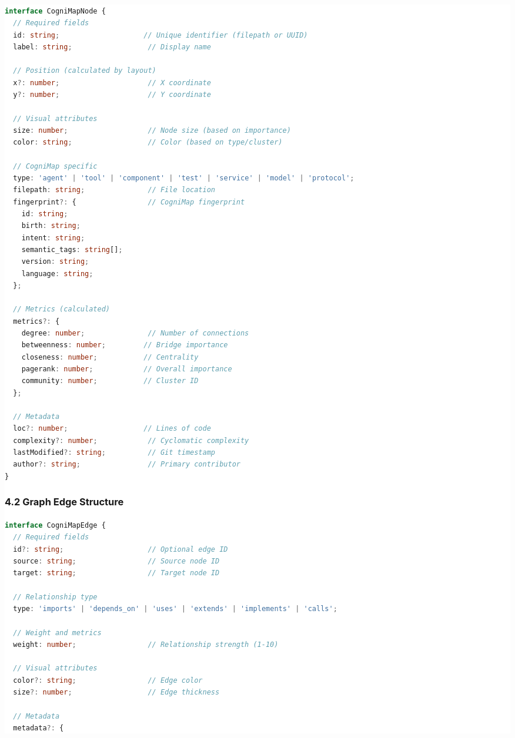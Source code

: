 ```typescript
interface CogniMapNode {
  // Required fields
  id: string;                    // Unique identifier (filepath or UUID)
  label: string;                  // Display name
  
  // Position (calculated by layout)
  x?: number;                     // X coordinate
  y?: number;                     // Y coordinate
  
  // Visual attributes
  size: number;                   // Node size (based on importance)
  color: string;                  // Color (based on type/cluster)
  
  // CogniMap specific
  type: 'agent' | 'tool' | 'component' | 'test' | 'service' | 'model' | 'protocol';
  filepath: string;               // File location
  fingerprint?: {                 // CogniMap fingerprint
    id: string;
    birth: string;
    intent: string;
    semantic_tags: string[];
    version: string;
    language: string;
  };
  
  // Metrics (calculated)
  metrics?: {
    degree: number;               // Number of connections
    betweenness: number;         // Bridge importance
    closeness: number;           // Centrality
    pagerank: number;            // Overall importance
    community: number;           // Cluster ID
  };
  
  // Metadata
  loc?: number;                  // Lines of code
  complexity?: number;            // Cyclomatic complexity
  lastModified?: string;          // Git timestamp
  author?: string;                // Primary contributor
}
```

### 4.2 Graph Edge Structure

```typescript
interface CogniMapEdge {
  // Required fields
  id?: string;                    // Optional edge ID
  source: string;                 // Source node ID
  target: string;                 // Target node ID
  
  // Relationship type
  type: 'imports' | 'depends_on' | 'uses' | 'extends' | 'implements' | 'calls';
  
  // Weight and metrics
  weight: number;                 // Relationship strength (1-10)
  
  // Visual attributes
  color?: string;                 // Edge color
  size?: number;                  // Edge thickness
  
  // Metadata
  metadata?: {
```